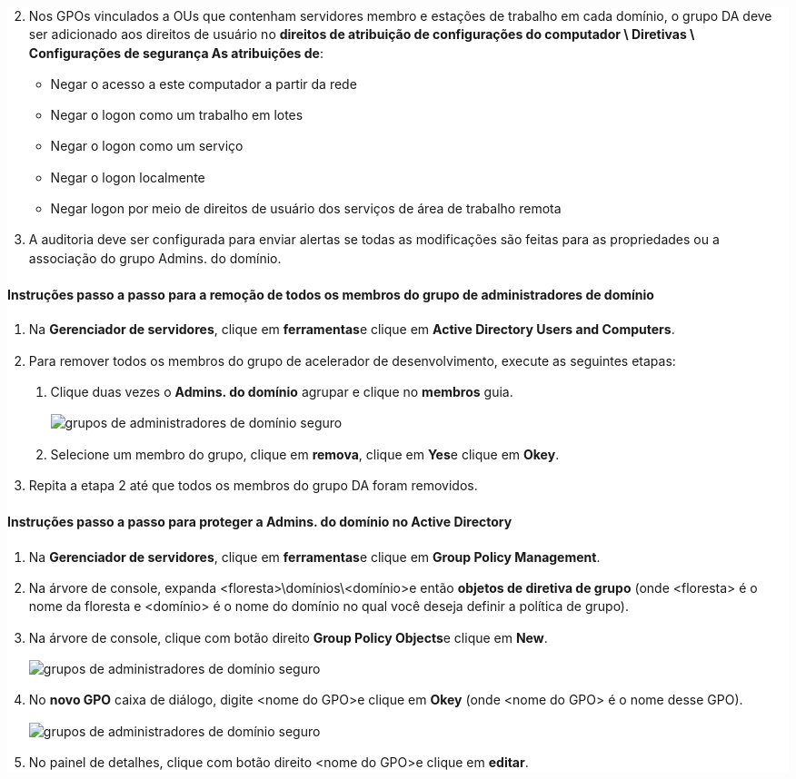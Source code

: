 2.  Nos GPOs vinculados a OUs que contenham servidores membro e estações de trabalho em cada domínio, o grupo DA deve ser adicionado aos direitos de usuário no **direitos de atribuição de configurações do computador \ Diretivas \ Configurações de segurança As atribuições de**:  

    -   Negar o acesso a este computador a partir da rede  

    -   Negar o logon como um trabalho em lotes  

    -   Negar o logon como um serviço  

    -   Negar o logon localmente  

    -   Negar logon por meio de direitos de usuário dos serviços de área de trabalho remota  

3.  A auditoria deve ser configurada para enviar alertas se todas as modificações são feitas para as propriedades ou a associação do grupo Admins. do domínio.  

#### <a name="step-by-step-instructions-for-removing-all-members-from-the-domain-admins-group"></a>Instruções passo a passo para a remoção de todos os membros do grupo de administradores de domínio  

1.  Na **Gerenciador de servidores**, clique em **ferramentas**e clique em **Active Directory Users and Computers**.  

2.  Para remover todos os membros do grupo de acelerador de desenvolvimento, execute as seguintes etapas:  

    1.  Clique duas vezes o **Admins. do domínio** agrupar e clique no **membros** guia.  

        ![grupos de administradores de domínio seguro](media/Appendix-F--Securing-Domain-Admins-Groups-in-Active-Directory/SAD_62.gif)  

    2.  Selecione um membro do grupo, clique em **remova**, clique em **Yes**e clique em **Okey**.  

3.  Repita a etapa 2 até que todos os membros do grupo DA foram removidos.  

#### <a name="step-by-step-instructions-to-secure-domain-admins-in-active-directory"></a>Instruções passo a passo para proteger a Admins. do domínio no Active Directory  

1.  Na **Gerenciador de servidores**, clique em **ferramentas**e clique em **Group Policy Management**.  

2.  Na árvore de console, expanda \<floresta\>\\domínios\\\<domínio\>e então **objetos de diretiva de grupo** (onde \<floresta\> é o nome da floresta e \<domínio\> é o nome do domínio no qual você deseja definir a política de grupo).  

3.  Na árvore de console, clique com botão direito **Group Policy Objects**e clique em **New**.  

    ![grupos de administradores de domínio seguro](media/Appendix-F--Securing-Domain-Admins-Groups-in-Active-Directory/SAD_63.gif)  

4.  No **novo GPO** caixa de diálogo, digite \<nome do GPO\>e clique em **Okey** (onde \<nome do GPO\> é o nome desse GPO).  

    ![grupos de administradores de domínio seguro](media/Appendix-F--Securing-Domain-Admins-Groups-in-Active-Directory/SAD_64.gif)  

5.  No painel de detalhes, clique com botão direito \<nome do GPO\>e clique em **editar**.  
